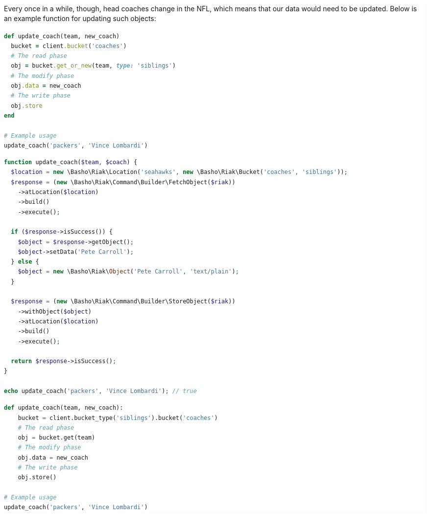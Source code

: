 Every once in a while, though, head coaches change in the NFL, which
means that our data would need to be updated. Below is an example
function for updating such objects:

```ruby
def update_coach(team, new_coach)
  bucket = client.bucket('coaches')
  # The read phase
  obj = bucket.get_or_new(team, type: 'siblings')
  # The modify phase
  obj.data = new_coach
  # The write phase
  obj.store
end

# Example usage
update_coach('packers', 'Vince Lombardi')
```

```php
function update_coach($team, $coach) {
  $location = new \Basho\Riak\Location('seahawks', new \Basho\Riak\Bucket('coaches', 'siblings'));
  $response = (new \Basho\Riak\Command\Builder\FetchObject($riak))
    ->atLocation($location)
    ->build()
    ->execute();

  if ($response->isSuccess()) {
    $object = $response->getObject();
    $object->setData('Pete Carroll');
  } else {
    $object = new \Basho\Riak\Object('Pete Carroll', 'text/plain');
  }

  $response = (new \Basho\Riak\Command\Builder\StoreObject($riak))
    ->withObject($object)
    ->atLocation($location)
    ->build()
    ->execute();

  return $response->isSuccess();
}

echo update_coach('packers', 'Vince Lombardi'); // true
```

```python
def update_coach(team, new_coach):
    bucket = client.bucket_type('siblings').bucket('coaches')
    # The read phase
    obj = bucket.get(team)
    # The modify phase
    obj.data = new_coach
    # The write phase
    obj.store()

# Example usage
update_coach('packers', 'Vince Lombardi')
```
